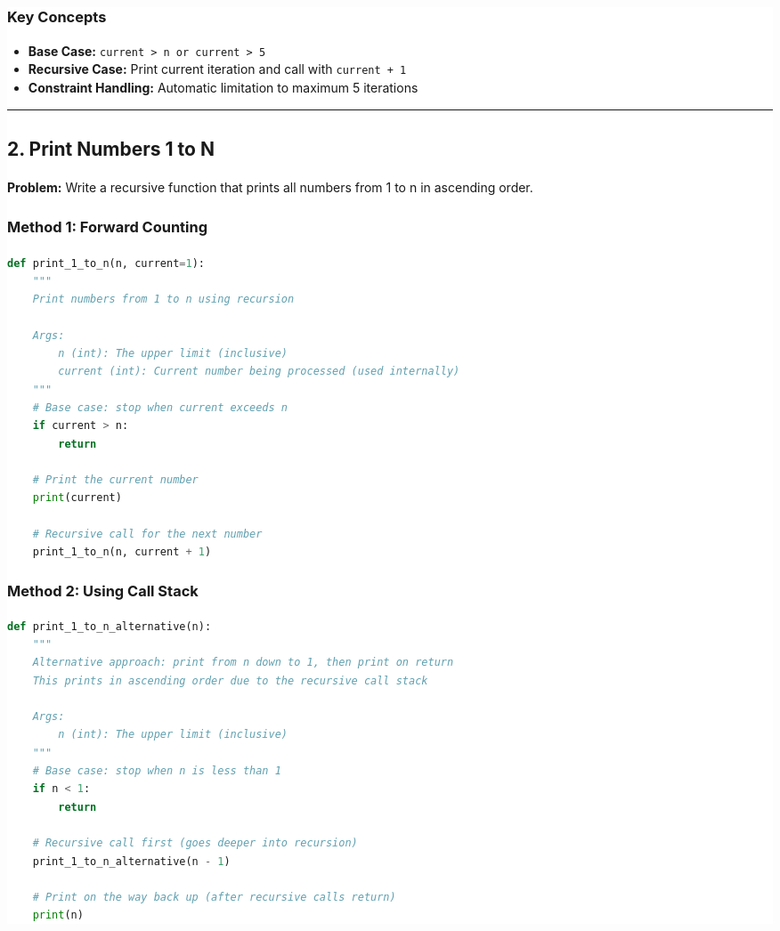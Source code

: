 ### Key Concepts
- **Base Case:** `current > n or current > 5`
- **Recursive Case:** Print current iteration and call with `current + 1`
- **Constraint Handling:** Automatic limitation to maximum 5 iterations

---

## 2. Print Numbers 1 to N

**Problem:** Write a recursive function that prints all numbers from 1 to n in ascending order.

### Method 1: Forward Counting

```python
def print_1_to_n(n, current=1):
    """
    Print numbers from 1 to n using recursion
    
    Args:
        n (int): The upper limit (inclusive)
        current (int): Current number being processed (used internally)
    """
    # Base case: stop when current exceeds n
    if current > n:
        return
    
    # Print the current number
    print(current)
    
    # Recursive call for the next number
    print_1_to_n(n, current + 1)
```

### Method 2: Using Call Stack

```python
def print_1_to_n_alternative(n):
    """
    Alternative approach: print from n down to 1, then print on return
    This prints in ascending order due to the recursive call stack
    
    Args:
        n (int): The upper limit (inclusive)
    """
    # Base case: stop when n is less than 1
    if n < 1:
        return
    
    # Recursive call first (goes deeper into recursion)
    print_1_to_n_alternative(n - 1)
    
    # Print on the way back up (after recursive calls return)
    print(n)
```
